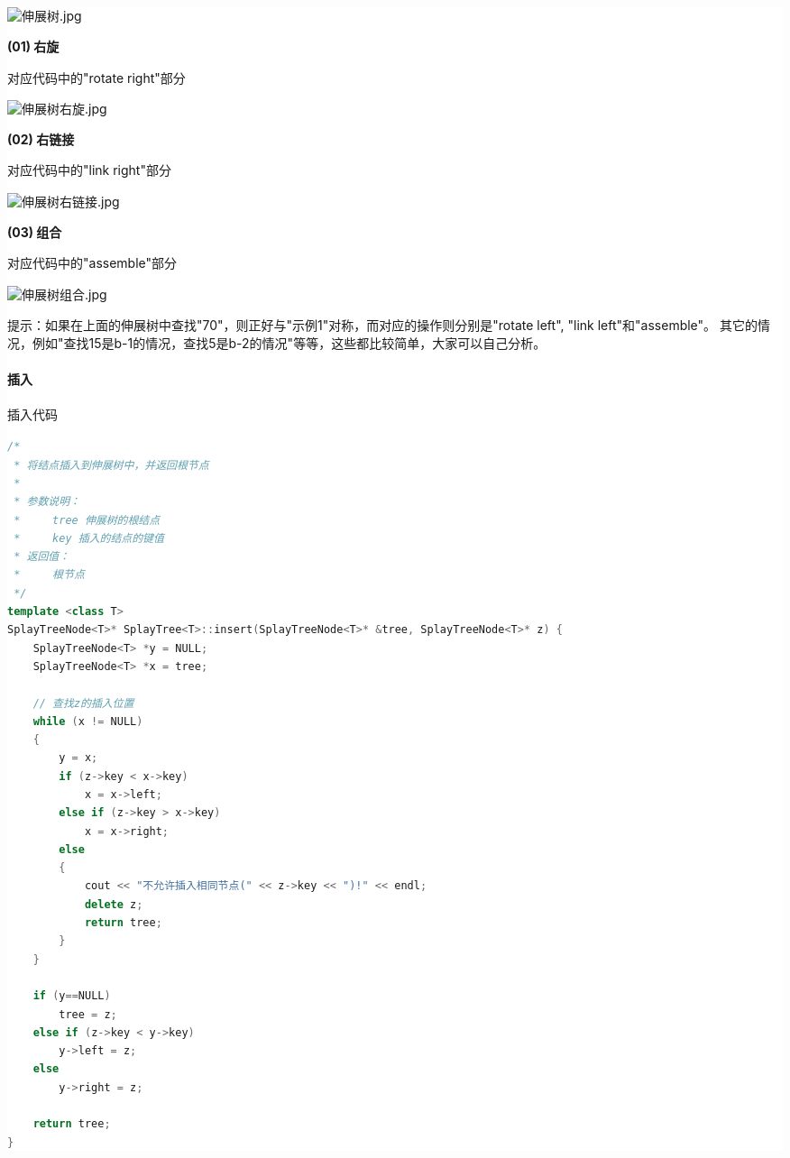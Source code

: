 ![伸展树.jpg](https://i.loli.net/2021/04/26/2hazYbWXuyRdmT8.jpg)

**(01) 右旋**

对应代码中的"rotate right"部分

![伸展树右旋.jpg](https://i.loli.net/2021/04/26/ea31Pl8EznhptM5.jpg)

**(02) 右链接**

对应代码中的"link right"部分

![伸展树右链接.jpg](https://i.loli.net/2021/04/26/KI3WvJmXhHCTw8L.jpg)

**(03) 组合**

对应代码中的"assemble"部分

![伸展树组合.jpg](https://i.loli.net/2021/04/26/dv5ajrPlI87bCM6.jpg)

提示：如果在上面的伸展树中查找"70"，则正好与"示例1"对称，而对应的操作则分别是"rotate left", "link left"和"assemble"。
其它的情况，例如"查找15是b-1的情况，查找5是b-2的情况"等等，这些都比较简单，大家可以自己分析。

#### 插入

插入代码

```c++
/* 
 * 将结点插入到伸展树中，并返回根节点
 *
 * 参数说明：
 *     tree 伸展树的根结点
 *     key 插入的结点的键值
 * 返回值：
 *     根节点
 */
template <class T>
SplayTreeNode<T>* SplayTree<T>::insert(SplayTreeNode<T>* &tree, SplayTreeNode<T>* z) {
    SplayTreeNode<T> *y = NULL;
    SplayTreeNode<T> *x = tree;

    // 查找z的插入位置
    while (x != NULL)
    {
        y = x;
        if (z->key < x->key)
            x = x->left;
        else if (z->key > x->key)
            x = x->right;
        else
        {
            cout << "不允许插入相同节点(" << z->key << ")!" << endl;
            delete z;
            return tree;
        }
    }

    if (y==NULL)
        tree = z;
    else if (z->key < y->key)
        y->left = z;
    else
        y->right = z;

    return tree;
}
```